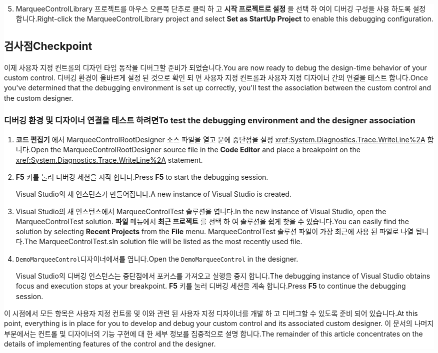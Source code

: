 5. <span data-ttu-id="4bf8b-177">MarqueeControlLibrary 프로젝트를 마우스 오른쪽 단추로 클릭 하 고 **시작 프로젝트로 설정** 을 선택 하 여이 디버깅 구성을 사용 하도록 설정 합니다.</span><span class="sxs-lookup"><span data-stu-id="4bf8b-177">Right-click the MarqueeControlLibrary project and select **Set as StartUp Project** to enable this debugging configuration.</span></span>

## <a name="checkpoint"></a><span data-ttu-id="4bf8b-178">검사점</span><span class="sxs-lookup"><span data-stu-id="4bf8b-178">Checkpoint</span></span>

<span data-ttu-id="4bf8b-179">이제 사용자 지정 컨트롤의 디자인 타임 동작을 디버그할 준비가 되었습니다.</span><span class="sxs-lookup"><span data-stu-id="4bf8b-179">You are now ready to debug the design-time behavior of your custom control.</span></span> <span data-ttu-id="4bf8b-180">디버깅 환경이 올바르게 설정 된 것으로 확인 되 면 사용자 지정 컨트롤과 사용자 지정 디자이너 간의 연결을 테스트 합니다.</span><span class="sxs-lookup"><span data-stu-id="4bf8b-180">Once you've determined that the debugging environment is set up correctly, you'll test the association between the custom control and the custom designer.</span></span>

### <a name="to-test-the-debugging-environment-and-the-designer-association"></a><span data-ttu-id="4bf8b-181">디버깅 환경 및 디자이너 연결을 테스트 하려면</span><span class="sxs-lookup"><span data-stu-id="4bf8b-181">To test the debugging environment and the designer association</span></span>

1. <span data-ttu-id="4bf8b-182">**코드 편집기** 에서 MarqueeControlRootDesigner 소스 파일을 열고 문에 중단점을 설정 <xref:System.Diagnostics.Trace.WriteLine%2A> 합니다.</span><span class="sxs-lookup"><span data-stu-id="4bf8b-182">Open the MarqueeControlRootDesigner source file in the **Code Editor** and place a breakpoint on the <xref:System.Diagnostics.Trace.WriteLine%2A> statement.</span></span>

2. <span data-ttu-id="4bf8b-183">**F5** 키를 눌러 디버깅 세션을 시작 합니다.</span><span class="sxs-lookup"><span data-stu-id="4bf8b-183">Press **F5** to start the debugging session.</span></span>

   <span data-ttu-id="4bf8b-184">Visual Studio의 새 인스턴스가 만들어집니다.</span><span class="sxs-lookup"><span data-stu-id="4bf8b-184">A new instance of Visual Studio is created.</span></span>

3. <span data-ttu-id="4bf8b-185">Visual Studio의 새 인스턴스에서 MarqueeControlTest 솔루션을 엽니다.</span><span class="sxs-lookup"><span data-stu-id="4bf8b-185">In the new instance of Visual Studio, open the MarqueeControlTest solution.</span></span> <span data-ttu-id="4bf8b-186">**파일** 메뉴에서 **최근 프로젝트** 를 선택 하 여 솔루션을 쉽게 찾을 수 있습니다.</span><span class="sxs-lookup"><span data-stu-id="4bf8b-186">You can easily find the solution by selecting **Recent Projects** from the **File** menu.</span></span> <span data-ttu-id="4bf8b-187">MarqueeControlTest 솔루션 파일이 가장 최근에 사용 된 파일로 나열 됩니다.</span><span class="sxs-lookup"><span data-stu-id="4bf8b-187">The MarqueeControlTest.sln solution file will be listed as the most recently used file.</span></span>

4. <span data-ttu-id="4bf8b-188">`DemoMarqueeControl`디자이너에서를 엽니다.</span><span class="sxs-lookup"><span data-stu-id="4bf8b-188">Open the `DemoMarqueeControl` in the designer.</span></span>

   <span data-ttu-id="4bf8b-189">Visual Studio의 디버깅 인스턴스는 중단점에서 포커스를 가져오고 실행을 중지 합니다.</span><span class="sxs-lookup"><span data-stu-id="4bf8b-189">The debugging instance of Visual Studio obtains focus and execution stops at your breakpoint.</span></span> <span data-ttu-id="4bf8b-190">**F5** 키를 눌러 디버깅 세션을 계속 합니다.</span><span class="sxs-lookup"><span data-stu-id="4bf8b-190">Press **F5** to continue the debugging session.</span></span>

<span data-ttu-id="4bf8b-191">이 시점에서 모든 항목은 사용자 지정 컨트롤 및 이와 관련 된 사용자 지정 디자이너를 개발 하 고 디버그할 수 있도록 준비 되어 있습니다.</span><span class="sxs-lookup"><span data-stu-id="4bf8b-191">At this point, everything is in place for you to develop and debug your custom control and its associated custom designer.</span></span> <span data-ttu-id="4bf8b-192">이 문서의 나머지 부분에서는 컨트롤 및 디자이너의 기능 구현에 대 한 세부 정보를 집중적으로 설명 합니다.</span><span class="sxs-lookup"><span data-stu-id="4bf8b-192">The remainder of this article concentrates on the details of implementing features of the control and the designer.</span></span>
